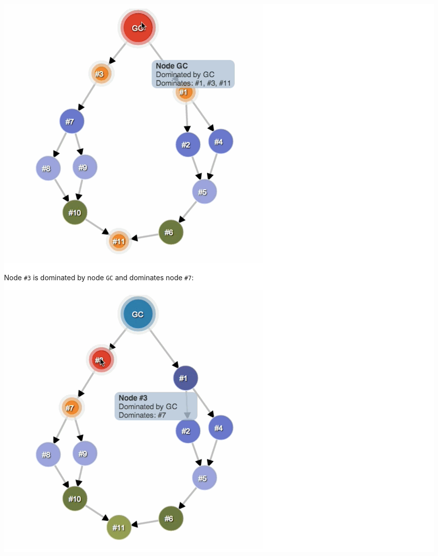 ![Node GC dominates nodes #1, #3, and #11.](../media/memory-problems-dominators-00.msft.png)
 
Node `#3` is dominated by node `GC` and dominates node `#7`:

![Node #3 is dominated by node GC and dominates node #7.](../media/memory-problems-dominators-01.msft.png)
 